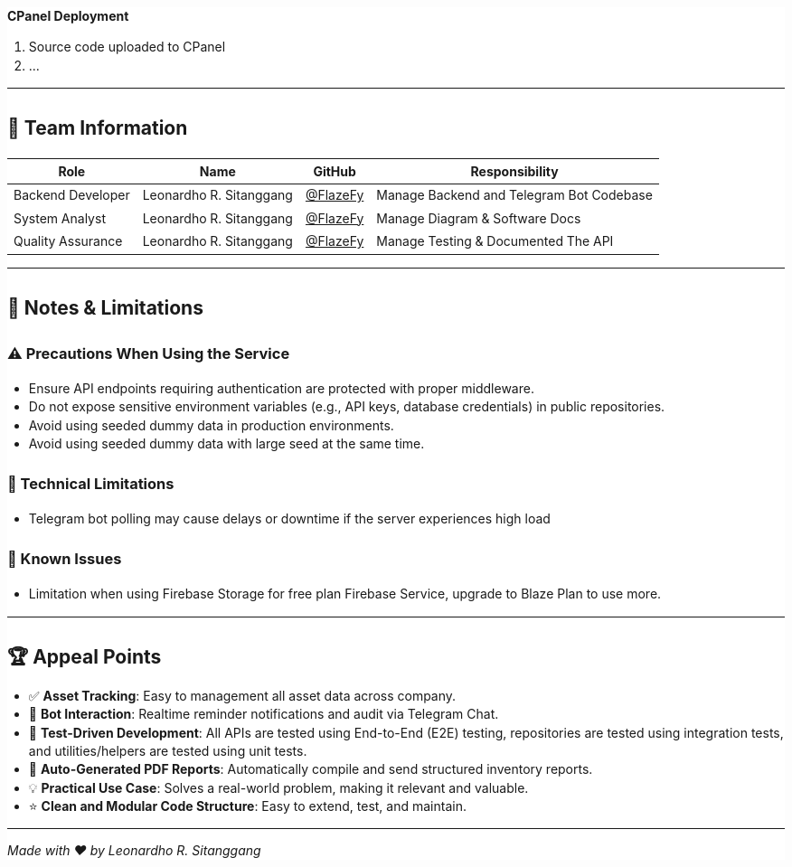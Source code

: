 **CPanel Deployment**
1. Source code uploaded to CPanel
2. ...

---

## 👥 Team Information

| Role     | Name                    | GitHub                                     | Responsibility |
| -------- | ----------------------- | ------------------------------------------ | -------------- |
| Backend Developer  | Leonardho R. Sitanggang | [@FlazeFy](https://github.com/FlazeFy)     | Manage Backend and Telegram Bot Codebase         |
| System Analyst  | Leonardho R. Sitanggang | [@FlazeFy](https://github.com/FlazeFy)     | Manage Diagram & Software Docs         |
| Quality Assurance  | Leonardho R. Sitanggang | [@FlazeFy](https://github.com/FlazeFy)     | Manage Testing & Documented The API         |

---

## 📝 Notes & Limitations

### ⚠️ Precautions When Using the Service
- Ensure API endpoints requiring authentication are protected with proper middleware.
- Do not expose sensitive environment variables (e.g., API keys, database credentials) in public repositories.
- Avoid using seeded dummy data in production environments.
- Avoid using seeded dummy data with large seed at the same time.

### 🧱 Technical Limitations
- Telegram bot polling may cause delays or downtime if the server experiences high load

### 🐞 Known Issues
- Limitation when using Firebase Storage for free plan Firebase Service, upgrade to Blaze Plan to use more.

---

## 🏆 Appeal Points

- ✅ **Asset Tracking**: Easy to management all asset data across company.
- 🤖 **Bot Interaction**: Realtime reminder notifications and audit via Telegram Chat.
- 🧪 **Test-Driven Development**: All APIs are tested using End-to-End (E2E) testing, repositories are tested using integration tests, and utilities/helpers are tested using unit tests.
- 📄 **Auto-Generated PDF Reports**: Automatically compile and send structured inventory reports.
- 💡 **Practical Use Case**: Solves a real-world problem, making it relevant and valuable.
- ⭐️ **Clean and Modular Code Structure**: Easy to extend, test, and maintain.

---

_Made with ❤️ by Leonardho R. Sitanggang_